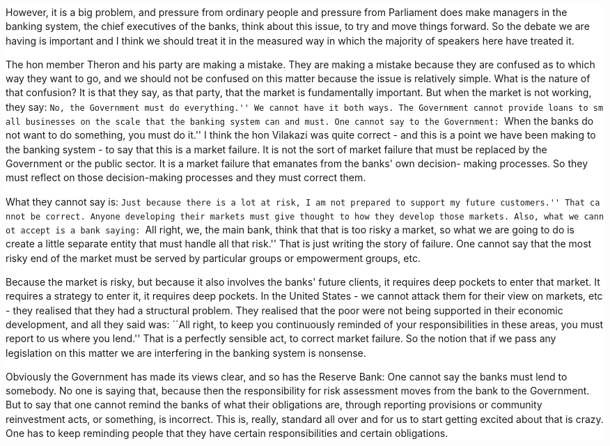 However, it is a big problem, and pressure from ordinary people and
pressure from Parliament does make managers in the banking system, the
chief executives of the banks, think about this issue, to try and move
things forward. So the debate we are having is important and I think we
should treat it in the measured way in which the majority of speakers here
have treated it.

The hon member Theron and his party are making a mistake. They are making a
mistake because they are confused as to which way they want to go, and we
should not be confused on this matter because the issue is relatively
simple. What is the nature of that confusion? It is that they say, as that
party, that the market is fundamentally important. But when the market is
not working, they say: ``No, the Government must do everything.'' We cannot
have it both ways.
The Government cannot provide loans to small businesses on the scale that
the banking system can and must. One cannot say to the Government: ``When
the banks do not want to do something, you must do it.'' I think the hon
Vilakazi was quite correct - and this is a point we have been making to the
banking system - to say that this is a market failure. It is not the sort
of market failure that must be replaced by the Government or the public
sector. It is a market failure that emanates from the banks' own decision-
making processes. So they must reflect on those decision-making processes
and they must correct them.

What they cannot say is: ``Just because there is a lot at risk, I am not
prepared to support my future customers.'' That cannot be correct. Anyone
developing their markets must give thought to how they develop those
markets.
Also, what we cannot accept is a bank saying: ``All right, we, the main
bank, think that that is too risky a market, so what we are going to do is
create a little separate entity that must handle all that risk.'' That is
just writing the story of failure. One cannot say that the most risky end
of the market must be served by particular groups or empowerment groups,
etc.

Because the market is risky, but because it also involves the banks' future
clients, it requires deep pockets to enter that market. It requires a
strategy to enter it, it requires deep pockets. In the United States - we
cannot attack them for their view on markets, etc - they realised that they
had a structural problem. They realised that the poor were not being
supported in their economic development, and all they said was: ``All
right, to keep you continuously reminded of your responsibilities in these
areas, you must report to us where you lend.'' That is a perfectly sensible
act, to correct market failure. So the notion that if we pass any
legislation on this matter we are interfering in the banking system is
nonsense.

Obviously the Government has made its views clear, and so has the Reserve
Bank: One cannot say the banks must lend to somebody. No one is saying
that, because then the responsibility for risk assessment moves from the
bank to the Government. But to say that one cannot remind the banks of what
their obligations are, through reporting provisions or community
reinvestment acts, or something, is incorrect. This is, really, standard
all over and for us to start getting excited about that is crazy. One has
to keep reminding people that they have certain responsibilities and
certain obligations.
